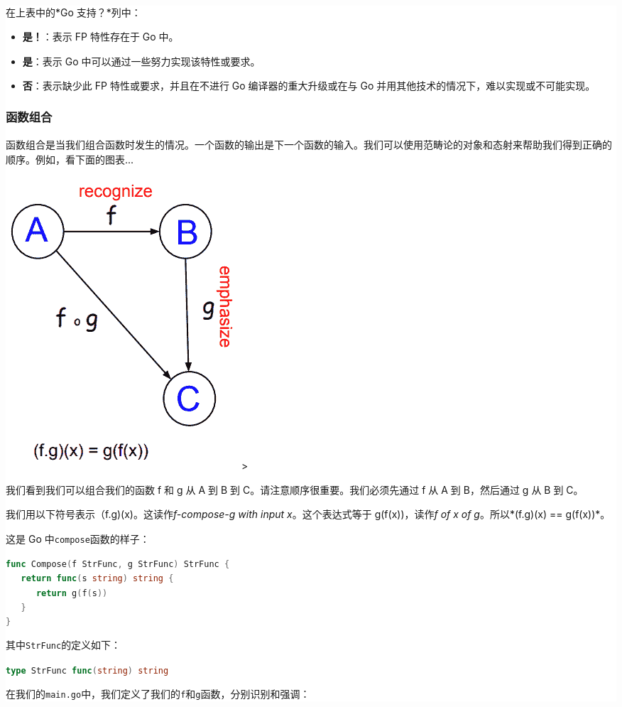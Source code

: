在上表中的*Go 支持？*列中：

+   **是！**：表示 FP 特性存在于 Go 中。

+   **是**：表示 Go 中可以通过一些努力实现该特性或要求。

+   **否**：表示缺少此 FP 特性或要求，并且在不进行 Go 编译器的重大升级或在与 Go 并用其他技术的情况下，难以实现或不可能实现。

### 函数组合

函数组合是当我们组合函数时发生的情况。一个函数的输出是下一个函数的输入。我们可以使用范畴论的对象和态射来帮助我们得到正确的顺序。例如，看下面的图表...

![](img/df1c8e59-30fe-4a52-89bc-fe93e0cf3599.png)>

我们看到我们可以组合我们的函数 f 和 g 从 A 到 B 到 C。请注意顺序很重要。我们必须先通过 f 从 A 到 B，然后通过 g 从 B 到 C。

我们用以下符号表示（f.g)(x)。这读作*f-compose-g with input x*。这个表达式等于 g(f(x))，读作*f of x of g*。所以*(f.g)(x) == g(f(x))*。

这是 Go 中`compose`函数的样子：

```go
func Compose(f StrFunc, g StrFunc) StrFunc {
   return func(s string) string {
      return g(f(s))
   }
}
```

其中`StrFunc`的定义如下：

```go
type StrFunc func(string) string
```

在我们的`main.go`中，我们定义了我们的`f`和`g`函数，分别识别和强调：
